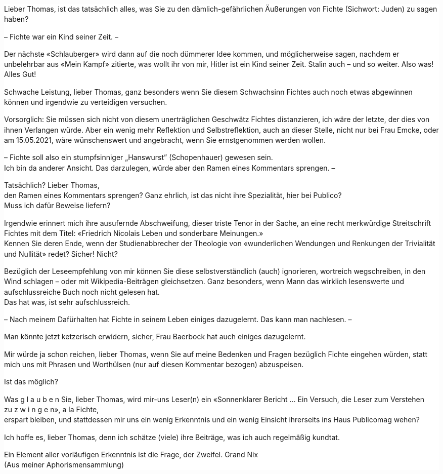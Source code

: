 

Lieber Thomas, ist das tatsächlich alles, was Sie zu den dämlich-gefährlichen Äußerungen von Fichte (Sichwort: Juden) zu sagen haben?

&#8211; Fichte war ein Kind seiner Zeit. &#8211;

Der nächste «Schlauberger» wird dann auf die noch dümmerer Idee kommen, und möglicherweise sagen, nachdem er unbelehrbar aus «Mein Kampf» zitierte, was wollt ihr von mir, Hitler ist ein Kind seiner Zeit. Stalin auch &#8211; und so weiter. Also was! Alles Gut!

Schwache Leistung, lieber Thomas, ganz besonders wenn Sie diesem Schwachsinn Fichtes auch noch etwas abgewinnen können und irgendwie zu verteidigen versuchen.

Vorsorglich: Sie müssen sich nicht von diesem unerträglichen Geschwätz Fichtes distanzieren, ich wäre der letzte, der dies von ihnen Verlangen würde. Aber ein wenig mehr Reflektion und Selbstreflektion, auch an dieser Stelle, nicht nur bei Frau Emcke, oder am 15.05.2021, wäre wünschenswert und angebracht, wenn Sie ernstgenommen werden wollen.

&#8211; Fichte soll also ein stumpfsinniger „Hanswurst” (Schopenhauer) gewesen sein.<br>
Ich bin da anderer Ansicht. Das darzulegen, würde aber den Ramen eines Kommentars sprengen. &#8211;

Tatsächlich? Lieber Thomas,<br>
den Ramen eines Kommentars sprengen? Ganz ehrlich, ist das nicht ihre Spezialität, hier bei Publico?<br>
Muss ich dafür Beweise liefern?

Irgendwie erinnert mich ihre ausufernde Abschweifung, dieser triste Tenor in der Sache, an eine recht merkwürdige Streitschrift Fichtes mit dem Titel: «Friedrich Nicolais Leben und sonderbare Meinungen.»<br>
Kennen Sie deren Ende, wenn der Studienabbrecher der Theologie von «wunderlichen Wendungen und Renkungen der Trivialität und Nullität» redet? Sicher! Nicht?

Bezüglich der Leseempfehlung von mir können Sie diese selbstverständlich (auch) ignorieren, wortreich wegschreiben, in den Wind schlagen &#8211; oder mit Wikipedia-Beiträgen gleichsetzen. Ganz besonders, wenn Mann das wirklich lesenswerte und aufschlussreiche Buch noch nicht gelesen hat.<br>
Das hat was, ist sehr aufschlussreich.

&#8211; Nach meinem Dafürhalten hat Fichte in seinem Leben einiges dazugelernt. Das kann man nachlesen. &#8211;

Man könnte jetzt ketzerisch erwidern, sicher, Frau Baerbock hat auch einiges dazugelernt. 

Mir würde ja schon reichen, lieber Thomas, wenn Sie auf meine Bedenken und Fragen bezüglich Fichte eingehen würden, statt mich uns mit Phrasen und Worthülsen (nur auf diesen Kommentar bezogen) abzuspeisen. 

Ist das möglich? 

Was g l a u b e n Sie, lieber Thomas, wird mir-uns Leser(n) ein «Sonnenklarer Bericht &#8230; Ein Versuch, die Leser zum Verstehen<br>
zu z w i n g e n», a la Fichte,<br>
erspart bleiben, und stattdessen mir uns ein wenig Erkenntnis und ein wenig Einsicht ihrerseits ins Haus Publicomag wehen?

Ich hoffe es, lieber Thomas, denn ich schätze (viele) ihre Beiträge, was ich auch regelmäßig kundtat.

Ein Element aller vorläufigen Erkenntnis ist die Frage, der Zweifel. Grand Nix<br>
(Aus meiner Aphorismensammlung)
